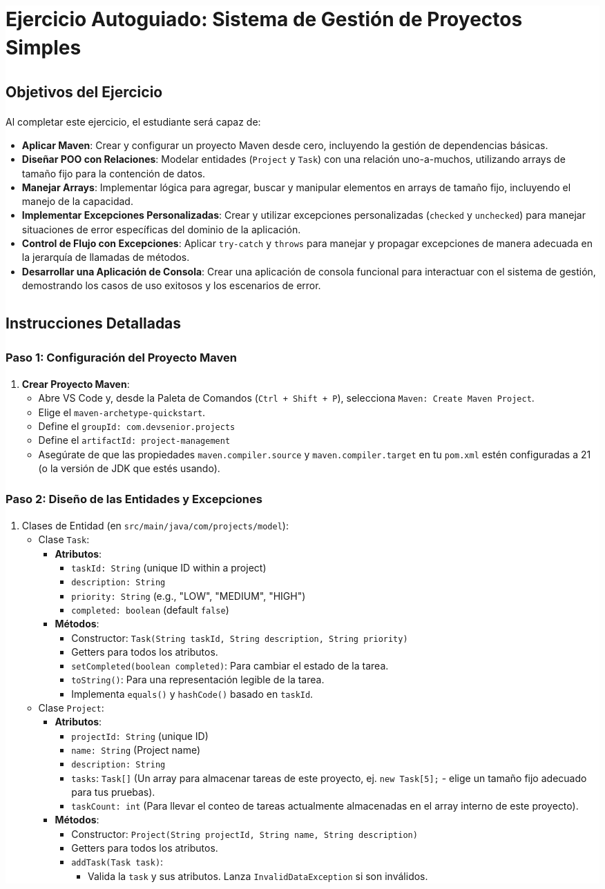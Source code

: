 # Ejercicio Autoguiado: Sistema de Gestión de Proyectos Simples

## Objetivos del Ejercicio

Al completar este ejercicio, el estudiante será capaz de:

- **Aplicar Maven**: Crear y configurar un proyecto Maven desde cero, incluyendo la gestión de dependencias básicas.
- **Diseñar POO con Relaciones**: Modelar entidades (`Project` y `Task`) con una relación uno-a-muchos, utilizando arrays de tamaño fijo para la contención de datos.
- **Manejar Arrays**: Implementar lógica para agregar, buscar y manipular elementos en arrays de tamaño fijo, incluyendo el manejo de la capacidad.
- **Implementar Excepciones Personalizadas**: Crear y utilizar excepciones personalizadas (`checked` y `unchecked`) para manejar situaciones de error específicas del dominio de la aplicación.
- **Control de Flujo con Excepciones**: Aplicar `try-catch` y `throws` para manejar y propagar excepciones de manera adecuada en la jerarquía de llamadas de métodos.
- **Desarrollar una Aplicación de Consola**: Crear una aplicación de consola funcional para interactuar con el sistema de gestión, demostrando los casos de uso exitosos y los escenarios de error.

## Instrucciones Detalladas

### Paso 1: Configuración del Proyecto Maven

1. **Crear Proyecto Maven**:
    - Abre VS Code y, desde la Paleta de Comandos (`Ctrl + Shift + P`), selecciona `Maven: Create Maven Project`.
    - Elige el `maven-archetype-quickstart`.
    - Define el `groupId: com.devsenior.projects`
    - Define el `artifactId: project-management`
    - Asegúrate de que las propiedades `maven.compiler.source` y `maven.compiler.target` en tu `pom.xml` estén configuradas a 21 (o la versión de JDK que estés usando).

### Paso 2: Diseño de las Entidades y Excepciones

1. Clases de Entidad (en `src/main/java/com/projects/model`):
    - Clase `Task`:
      - **Atributos**:
        - `taskId: String` (unique ID within a project)
        - `description: String`
        - `priority: String` (e.g., "LOW", "MEDIUM", "HIGH")
        - `completed: boolean` (default `false`)
      - **Métodos**:
        - Constructor: `Task(String taskId, String description, String priority)`
        - Getters para todos los atributos.
        - `setCompleted(boolean completed)`: Para cambiar el estado de la tarea.
        - `toString()`: Para una representación legible de la tarea.
        - Implementa `equals()` y `hashCode()` basado en `taskId`.
    - Clase `Project`:
      - **Atributos**:
        - `projectId: String` (unique ID)
        - `name: String` (Project name)
        - `description: String`
        - `tasks`: `Task[]` (Un array para almacenar tareas de este proyecto, ej. `new Task[5];` - elige un tamaño fijo adecuado para tus pruebas).
        - `taskCount: int` (Para llevar el conteo de tareas actualmente almacenadas en el array interno de este proyecto).
      - **Métodos**:
        - Constructor: `Project(String projectId, String name, String description)`
        - Getters para todos los atributos.
        - `addTask(Task task)`:
          - Valida la `task` y sus atributos. Lanza `InvalidDataException` si son inválidos.